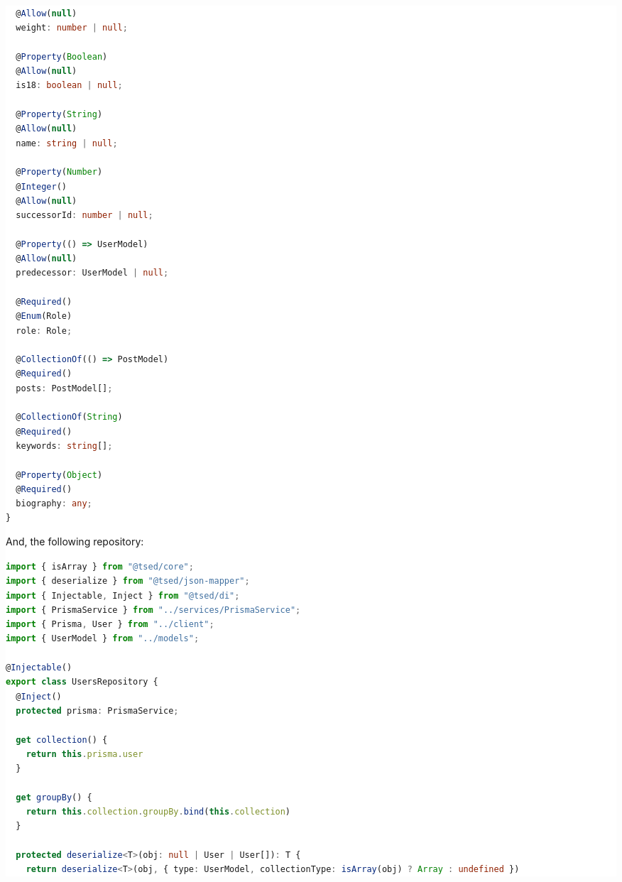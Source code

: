 ```typescript
  @Allow(null)
  weight: number | null;

  @Property(Boolean)
  @Allow(null)
  is18: boolean | null;

  @Property(String)
  @Allow(null)
  name: string | null;

  @Property(Number)
  @Integer()
  @Allow(null)
  successorId: number | null;

  @Property(() => UserModel)
  @Allow(null)
  predecessor: UserModel | null;

  @Required()
  @Enum(Role)
  role: Role;

  @CollectionOf(() => PostModel)
  @Required()
  posts: PostModel[];

  @CollectionOf(String)
  @Required()
  keywords: string[];

  @Property(Object)
  @Required()
  biography: any;
}
```

And, the following repository:

```typescript
import { isArray } from "@tsed/core";
import { deserialize } from "@tsed/json-mapper";
import { Injectable, Inject } from "@tsed/di";
import { PrismaService } from "../services/PrismaService";
import { Prisma, User } from "../client";
import { UserModel } from "../models";

@Injectable()
export class UsersRepository {
  @Inject()
  protected prisma: PrismaService;

  get collection() {
    return this.prisma.user
  }

  get groupBy() {
    return this.collection.groupBy.bind(this.collection)
  }

  protected deserialize<T>(obj: null | User | User[]): T {
    return deserialize<T>(obj, { type: UserModel, collectionType: isArray(obj) ? Array : undefined })
```